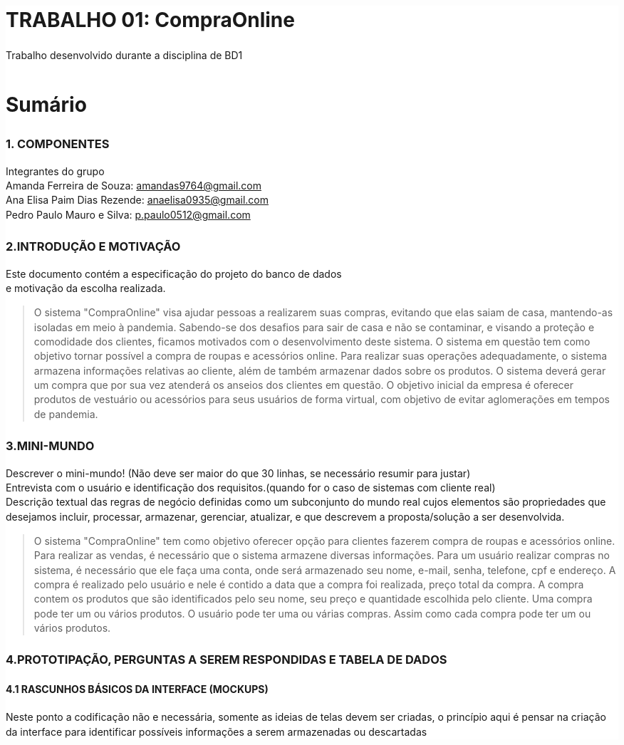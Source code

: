 # TRABALHO 01:  CompraOnline
Trabalho desenvolvido durante a disciplina de BD1

# Sumário

### 1. COMPONENTES<br>
Integrantes do grupo<br>
Amanda Ferreira de Souza: amandas9764@gmail.com<br>
Ana Elisa Paim Dias Rezende: anaelisa0935@gmail.com<br>
Pedro Paulo Mauro e Silva: p.paulo0512@gmail.com<br>

### 2.INTRODUÇÃO E MOTIVAÇÃO<br>
Este documento contém a especificação do projeto do banco de dados <nome do projeto> 
<br>e motivação da escolha realizada. <br>

> O sistema "CompraOnline" visa ajudar pessoas a realizarem suas compras, evitando que elas saiam de casa, mantendo-as isoladas em meio à pandemia. Sabendo-se dos desafios para sair de casa e não se contaminar, e visando a proteção e comodidade dos clientes, ficamos motivados com o desenvolvimento deste sistema. O sistema em questão tem como objetivo tornar possível a compra de roupas e acessórios online. Para realizar suas operações adequadamente, o sistema armazena informações relativas ao cliente, além de também armazenar dados sobre os produtos. O sistema deverá gerar um compra que por sua vez atenderá os anseios dos clientes em questão. O objetivo inicial da empresa é oferecer produtos de vestuário ou acessórios para seus usuários de forma virtual, com objetivo de evitar aglomerações em tempos de pandemia.

 
### 3.MINI-MUNDO<br>

Descrever o mini-mundo! (Não deve ser maior do que 30 linhas, se necessário resumir para justar) <br>
Entrevista com o usuário e identificação dos requisitos.(quando for o caso de sistemas com cliente  real)<br>
Descrição textual das regras de negócio definidas como um  subconjunto do mundo real 
cujos elementos são propriedades que desejamos incluir, processar, armazenar, 
gerenciar, atualizar, e que descrevem a proposta/solução a ser desenvolvida.

> O sistema "CompraOnline" tem como objetivo oferecer opção para clientes fazerem compra de roupas e acessórios online. Para realizar as vendas, é necessário que o sistema armazene diversas informações. Para um usuário realizar compras no sistema, é necessário que ele faça uma conta, onde será armazenado seu nome, e-mail, senha, telefone, cpf e endereço. A compra é realizado pelo usuário e nele é contido a data que a compra foi realizada, preço total da compra. A compra contem os produtos que são identificados pelo seu nome, seu preço e quantidade escolhida pelo cliente. Uma compra pode ter um ou vários produtos. O usuário pode ter uma ou várias compras. Assim como cada compra pode ter um ou vários produtos.


### 4.PROTOTIPAÇÃO, PERGUNTAS A SEREM RESPONDIDAS E TABELA DE DADOS<br>
#### 4.1 RASCUNHOS BÁSICOS DA INTERFACE (MOCKUPS)<br>
Neste ponto a codificação não e necessária, somente as ideias de telas devem ser criadas, o princípio aqui é pensar na criação da interface para identificar possíveis informações a serem armazenadas ou descartadas <br>
